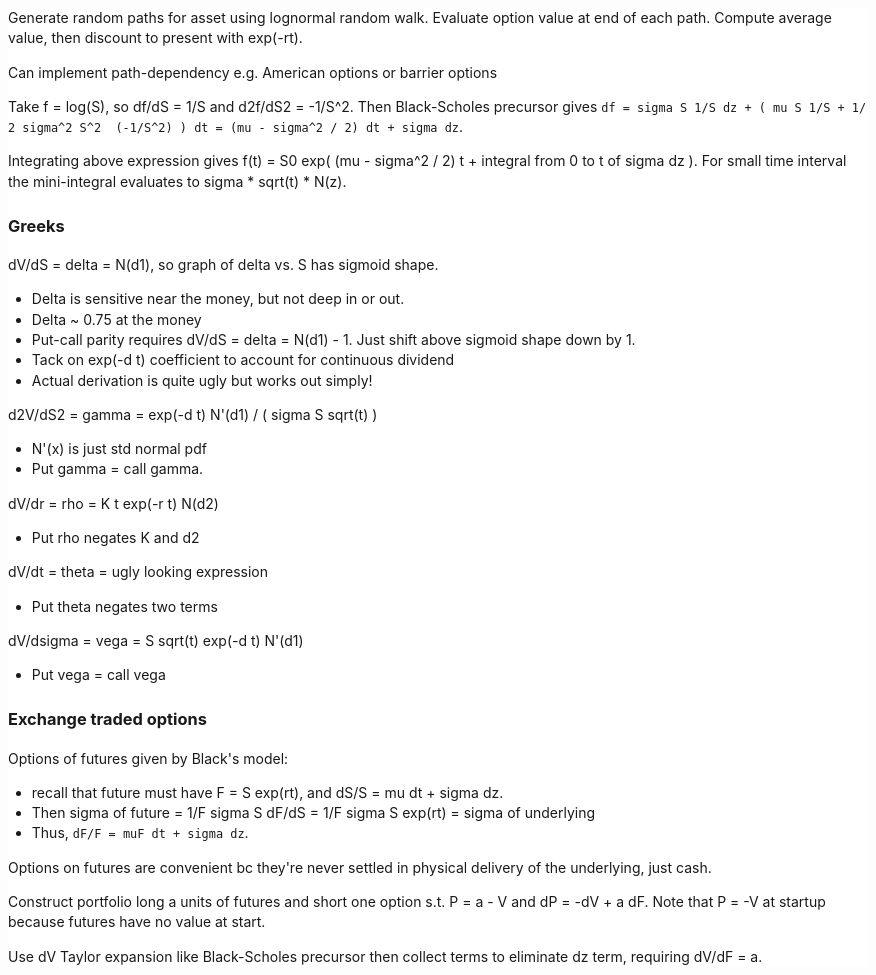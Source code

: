 Generate random paths for asset using lognormal random walk. Evaluate 
option value at end of each path. Compute average value, then discount 
to present with exp(-rt).

Can implement path-dependency e.g. American options or barrier options

Take f = log(S), so df/dS = 1/S and d2f/dS2 = -1/S^2. Then Black-Scholes 
precursor gives `df = sigma S 1/S dz + ( mu S 1/S + 1/2 sigma^2 S^2 
(-1/S^2) ) dt = (mu - sigma^2 / 2) dt + sigma dz`.

Integrating above expression gives f(t) = S0 exp( (mu - sigma^2 / 2) t + 
integral from 0 to t of sigma dz ). For small time interval the mini-integral 
evaluates to sigma * sqrt(t) * N(z).

### Greeks

dV/dS = delta = N(d1), so graph of delta vs. S has sigmoid shape.
  * Delta is sensitive near the money, but not deep in or out.
  * Delta ~ 0.75 at the money
  * Put-call parity requires dV/dS = delta = N(d1) - 1. Just shift above 
  sigmoid shape down by 1.
  * Tack on exp(-d t) coefficient to account for continuous dividend
  * Actual derivation is quite ugly but works out simply!

d2V/dS2 = gamma = exp(-d t) N'(d1) / ( sigma S sqrt(t) ) 
  * N'(x) is just std normal pdf
  * Put gamma = call gamma.

dV/dr = rho = K t exp(-r t) N(d2)
  * Put rho negates K and d2

dV/dt = theta = ugly looking expression
  * Put theta negates two terms

dV/dsigma = vega = S sqrt(t) exp(-d t) N'(d1)
  * Put vega = call vega

### Exchange traded options

Options of futures given by Black's model: 
  * recall that future must have F = S exp(rt), and dS/S = mu dt + 
  sigma dz. 
  * Then sigma of future = 1/F sigma S dF/dS = 1/F sigma S exp(rt) = 
  sigma of underlying
  * Thus, `dF/F = muF dt + sigma dz`.

Options on futures are convenient bc they're never settled in physical 
delivery of the underlying, just cash.

Construct portfolio long a units of futures and short one option 
s.t. P = a - V and dP = -dV + a dF. Note that P = -V at startup because 
futures have no value at start.

Use dV Taylor expansion like Black-Scholes precursor then collect terms 
to eliminate dz term, requiring dV/dF = a.

